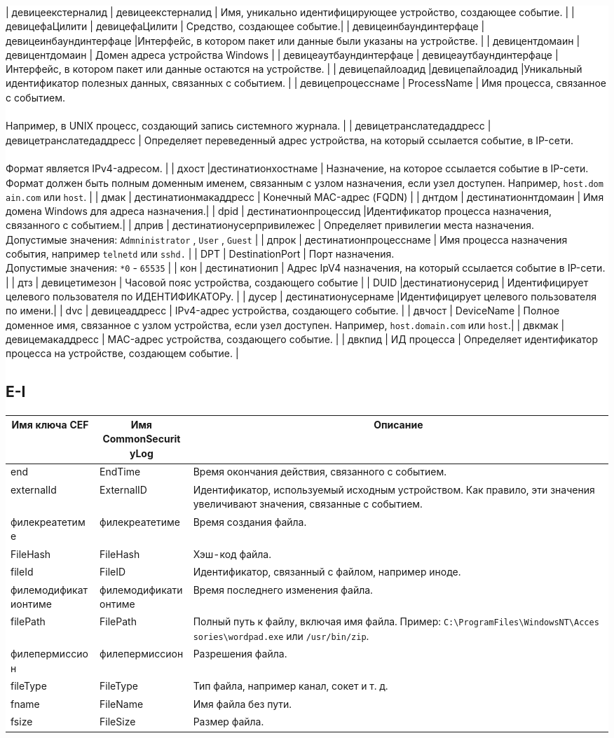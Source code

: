 | девицеекстерналид | девицеекстерналид | Имя, уникально идентифицирующее устройство, создающее событие. |
| девицефаЦилити | девицефаЦилити | Средство, создающее событие.|
| девицеинбаундинтерфаце | девицеинбаундинтерфаце |Интерфейс, в котором пакет или данные были указаны на устройстве.  |
| девицентдомаин | девицентдомаин | Домен адреса устройства Windows |
| девицеаутбаундинтерфаце | девицеаутбаундинтерфаце |Интерфейс, в котором пакет или данные остаются на устройстве. |
| девицепайлоадид |девицепайлоадид |Уникальный идентификатор полезных данных, связанных с событием. |
| девицепроцесснаме | ProcessName | Имя процесса, связанное с событием. <br><br>Например, в UNIX процесс, создающий запись системного журнала. |
| девицетранслатедаддресс | девицетранслатедаддресс | Определяет переведенный адрес устройства, на который ссылается событие, в IP-сети. <br><br>Формат является IPv4-адресом. |
| дхост |дестинатионхостнаме | Назначение, на которое ссылается событие в IP-сети.  <br>Формат должен быть полным доменным именем, связанным с узлом назначения, если узел доступен. Например, `host.domain.com` или `host`. |
| дмак | дестинатионмакаддресс | Конечный MAC-адрес (FQDN) |
| днтдом | дестинатионнтдомаин | Имя домена Windows для адреса назначения.|
| dpid | дестинатионпроцессид |Идентификатор процесса назначения, связанного с событием.|
| дприв | дестинатионусерпривилежес | Определяет привилегии места назначения. <br>Допустимые значения: `Admninistrator` , `User` , `Guest` |
| дпрок | дестинатионпроцесснаме | Имя процесса назначения события, например `telnetd` или `sshd.` |
| DPT | DestinationPort | Порт назначения. <br>Допустимые значения: `*0` - `65535` |
| кон | дестинатионип | Адрес IpV4 назначения, на который ссылается событие в IP-сети. |
| дтз | девицетимезон | Часовой пояс устройства, создающего событие |
| DUID |дестинатионусерид | Идентифицирует целевого пользователя по ИДЕНТИФИКАТОРу. |
| дусер | дестинатионусернаме |Идентифицирует целевого пользователя по имени.|
| dvc | девицеаддресс | IPv4-адрес устройства, создающего событие. |
| двчост | DeviceName | Полное доменное имя, связанное с узлом устройства, если узел доступен. Например, `host.domain.com` или `host`.| 
| двкмак | девицемакаддресс | MAC-адрес устройства, создающего событие. |
| двкпид | ИД процесса | Определяет идентификатор процесса на устройстве, создающем событие. |

## <a name="e---i"></a>E-I

|Имя ключа CEF  |Имя CommonSecurityLog  |Описание  |
|---------|---------|---------|
|end     |  EndTime       | Время окончания действия, связанного с событием.        |
|externalId    |   ExternalID      | Идентификатор, используемый исходным устройством. Как правило, эти значения увеличивают значения, связанные с событием.        |
|филекреатетиме     |  филекреатетиме      | Время создания файла.        |
|FileHash     |   FileHash      |   Хэш-код файла.      |
|fileId     |   FileID      |Идентификатор, связанный с файлом, например иноде.         |
| филемодификатионтиме | филемодификатионтиме |Время последнего изменения файла. |
| filePath | FilePath | Полный путь к файлу, включая имя файла. Пример: `C:\ProgramFiles\WindowsNT\Accessories\wordpad.exe` или `/usr/bin/zip`.|
| филепермиссион |филепермиссион |Разрешения файла. |
| fileType | FileType | Тип файла, например канал, сокет и т. д.|
|fname | FileName| Имя файла без пути. |
| fsize | FileSize | Размер файла. |